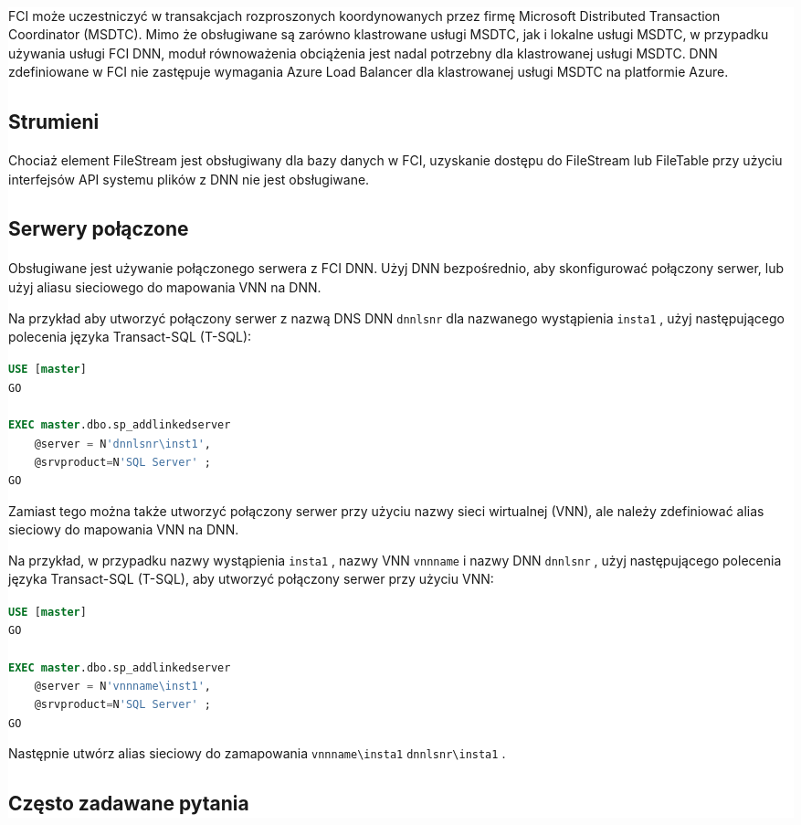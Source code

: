FCI może uczestniczyć w transakcjach rozproszonych koordynowanych przez firmę Microsoft Distributed Transaction Coordinator (MSDTC). Mimo że obsługiwane są zarówno klastrowane usługi MSDTC, jak i lokalne usługi MSDTC, w przypadku używania usługi FCI DNN, moduł równoważenia obciążenia jest nadal potrzebny dla klastrowanej usługi MSDTC. DNN zdefiniowane w FCI nie zastępuje wymagania Azure Load Balancer dla klastrowanej usługi MSDTC na platformie Azure. 

## <a name="filestream"></a>Strumieni

Chociaż element FileStream jest obsługiwany dla bazy danych w FCI, uzyskanie dostępu do FileStream lub FileTable przy użyciu interfejsów API systemu plików z DNN nie jest obsługiwane. 

## <a name="linked-servers"></a>Serwery połączone

Obsługiwane jest używanie połączonego serwera z FCI DNN. Użyj DNN bezpośrednio, aby skonfigurować połączony serwer, lub użyj aliasu sieciowego do mapowania VNN na DNN. 


Na przykład aby utworzyć połączony serwer z nazwą DNS DNN `dnnlsnr` dla nazwanego wystąpienia `insta1` , użyj następującego polecenia języka Transact-SQL (T-SQL):

```sql
USE [master]   
GO   

EXEC master.dbo.sp_addlinkedserver    
    @server = N'dnnlsnr\inst1',    
    @srvproduct=N'SQL Server' ;   
GO 
```

Zamiast tego można także utworzyć połączony serwer przy użyciu nazwy sieci wirtualnej (VNN), ale należy zdefiniować alias sieciowy do mapowania VNN na DNN. 

Na przykład, w przypadku nazwy wystąpienia `insta1` , nazwy VNN `vnnname` i nazwy DNN `dnnlsnr` , użyj następującego polecenia języka Transact-SQL (T-SQL), aby utworzyć połączony serwer przy użyciu VNN:

```sql
USE [master]
GO   

EXEC master.dbo.sp_addlinkedserver   
    @server = N'vnnname\inst1',    
    @srvproduct=N'SQL Server' ;   
GO 

```

Następnie utwórz alias sieciowy do zamapowania `vnnname\insta1` `dnnlsnr\insta1` . 



## <a name="frequently-asked-questions"></a>Często zadawane pytania
